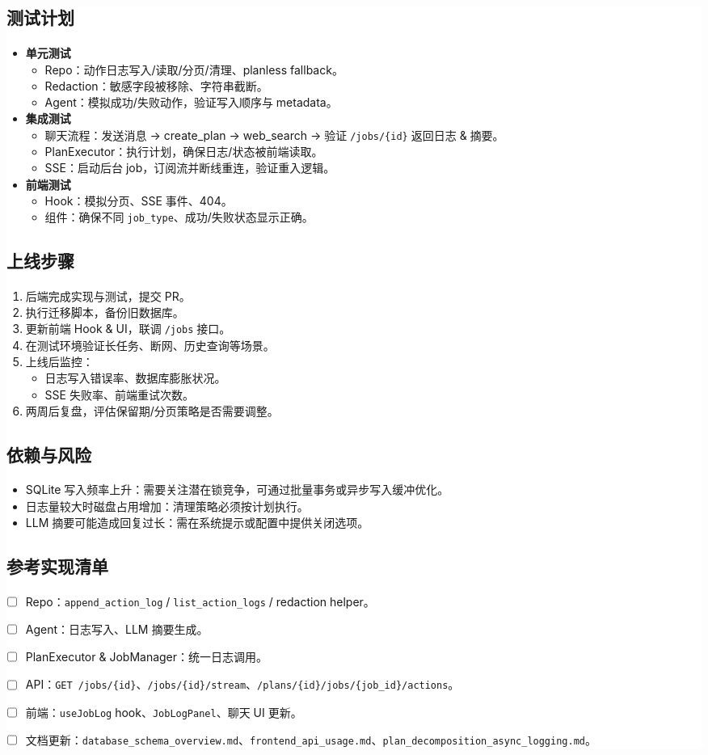 ## 测试计划
- **单元测试**
  - Repo：动作日志写入/读取/分页/清理、planless fallback。
  - Redaction：敏感字段被移除、字符串截断。
  - Agent：模拟成功/失败动作，验证写入顺序与 metadata。
- **集成测试**
  - 聊天流程：发送消息 → create_plan → web_search → 验证 `/jobs/{id}` 返回日志 & 摘要。
  - PlanExecutor：执行计划，确保日志/状态被前端读取。
  - SSE：启动后台 job，订阅流并断线重连，验证重入逻辑。
- **前端测试**
  - Hook：模拟分页、SSE 事件、404。
  - 组件：确保不同 `job_type`、成功/失败状态显示正确。

## 上线步骤
1. 后端完成实现与测试，提交 PR。
2. 执行迁移脚本，备份旧数据库。
3. 更新前端 Hook & UI，联调 `/jobs` 接口。
4. 在测试环境验证长任务、断网、历史查询等场景。
5. 上线后监控：
   - 日志写入错误率、数据库膨胀状况。
   - SSE 失败率、前端重试次数。
6. 两周后复盘，评估保留期/分页策略是否需要调整。

## 依赖与风险
- SQLite 写入频率上升：需要关注潜在锁竞争，可通过批量事务或异步写入缓冲优化。
- 日志量较大时磁盘占用增加：清理策略必须按计划执行。
- LLM 摘要可能造成回复过长：需在系统提示或配置中提供关闭选项。

## 参考实现清单
- [ ] Repo：`append_action_log` / `list_action_logs` / redaction helper。
- [ ] Agent：日志写入、LLM 摘要生成。
- [ ] PlanExecutor & JobManager：统一日志调用。
- [ ] API：`GET /jobs/{id}`、`/jobs/{id}/stream`、`/plans/{id}/jobs/{job_id}/actions`。
- [ ] 前端：`useJobLog` hook、`JobLogPanel`、聊天 UI 更新。
- [ ] 文档更新：`database_schema_overview.md`、`frontend_api_usage.md`、`plan_decomposition_async_logging.md`。

